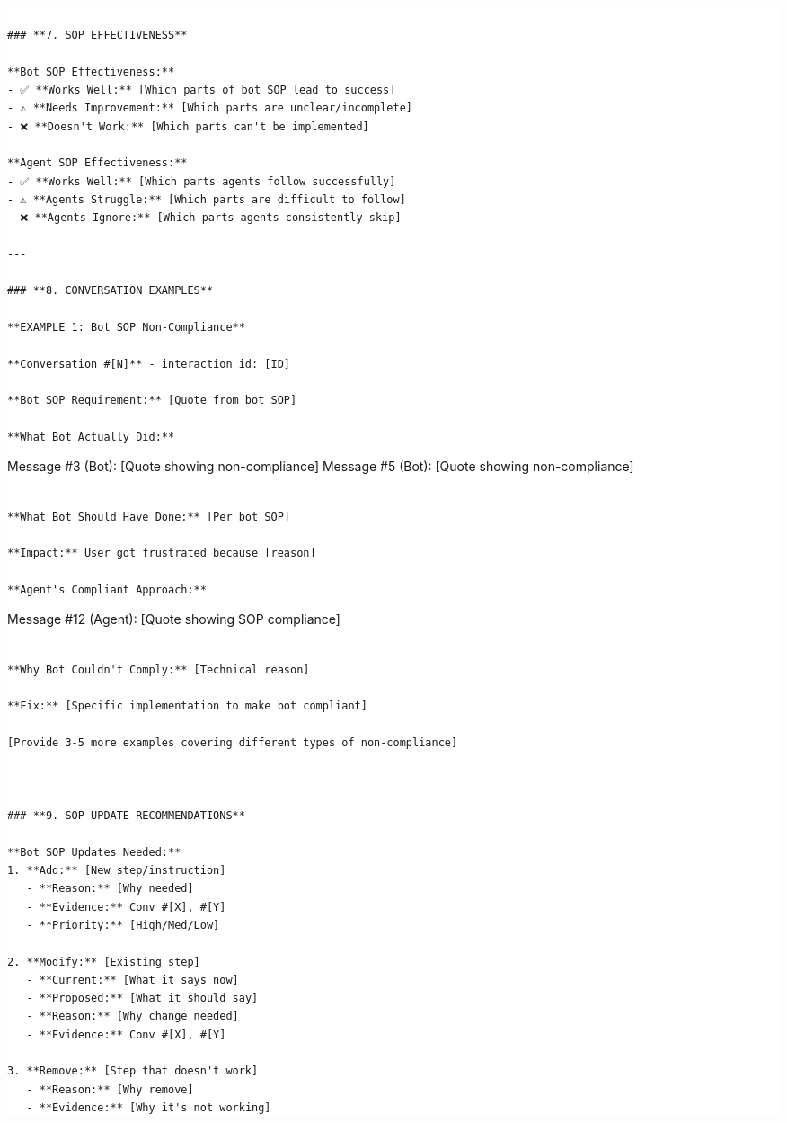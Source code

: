 ```

### **7. SOP EFFECTIVENESS**

**Bot SOP Effectiveness:**
- ✅ **Works Well:** [Which parts of bot SOP lead to success]
- ⚠️ **Needs Improvement:** [Which parts are unclear/incomplete]
- ❌ **Doesn't Work:** [Which parts can't be implemented]

**Agent SOP Effectiveness:**
- ✅ **Works Well:** [Which parts agents follow successfully]
- ⚠️ **Agents Struggle:** [Which parts are difficult to follow]
- ❌ **Agents Ignore:** [Which parts agents consistently skip]

---

### **8. CONVERSATION EXAMPLES**

**EXAMPLE 1: Bot SOP Non-Compliance**

**Conversation #[N]** - interaction_id: [ID]

**Bot SOP Requirement:** [Quote from bot SOP]

**What Bot Actually Did:**
```
Message #3 (Bot): [Quote showing non-compliance]
Message #5 (Bot): [Quote showing non-compliance]
```

**What Bot Should Have Done:** [Per bot SOP]

**Impact:** User got frustrated because [reason]

**Agent's Compliant Approach:**
```
Message #12 (Agent): [Quote showing SOP compliance]
```

**Why Bot Couldn't Comply:** [Technical reason]

**Fix:** [Specific implementation to make bot compliant]

[Provide 3-5 more examples covering different types of non-compliance]

---

### **9. SOP UPDATE RECOMMENDATIONS**

**Bot SOP Updates Needed:**
1. **Add:** [New step/instruction]
   - **Reason:** [Why needed]
   - **Evidence:** Conv #[X], #[Y]
   - **Priority:** [High/Med/Low]

2. **Modify:** [Existing step]
   - **Current:** [What it says now]
   - **Proposed:** [What it should say]
   - **Reason:** [Why change needed]
   - **Evidence:** Conv #[X], #[Y]

3. **Remove:** [Step that doesn't work]
   - **Reason:** [Why remove]
   - **Evidence:** [Why it's not working]

```